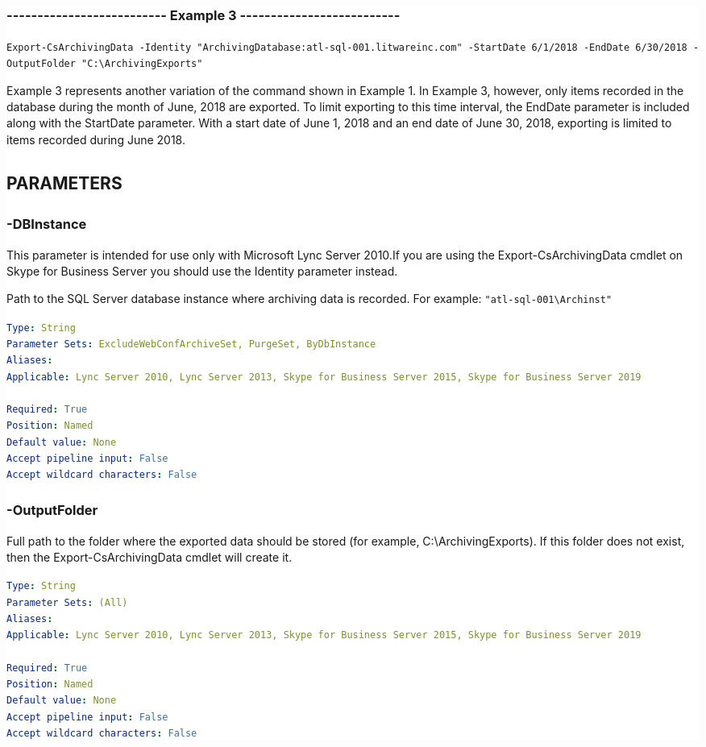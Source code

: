### -------------------------- Example 3 --------------------------
```
Export-CsArchivingData -Identity "ArchivingDatabase:atl-sql-001.litwareinc.com" -StartDate 6/1/2018 -EndDate 6/30/2018 -OutputFolder "C:\ArchivingExports"
```

Example 3 represents another variation of the command shown in Example 1.
In Example 3, however, only items recorded in the database during the month of June, 2018 are exported.
To limit exporting to this time interval, the EndDate parameter is included along with the StartDate parameter.
With a start date of June 1, 2018 and an end date of June 30, 2018, exporting is limited to items recorded during June 2018.


## PARAMETERS

### -DBInstance
This parameter is intended for use only with Microsoft Lync Server 2010.If you are using the Export-CsArchivingData cmdlet on Skype for Business Server you should use the Identity parameter instead.

Path to the SQL Server database instance where archiving data is recorded.
For example: 
`"atl-sql-001\Archinst"`

```yaml
Type: String
Parameter Sets: ExcludeWebConfArchiveSet, PurgeSet, ByDbInstance
Aliases: 
Applicable: Lync Server 2010, Lync Server 2013, Skype for Business Server 2015, Skype for Business Server 2019

Required: True
Position: Named
Default value: None
Accept pipeline input: False
Accept wildcard characters: False
```

### -OutputFolder
Full path to the folder where the exported data should be stored (for example, C:\ArchivingExports).
If this folder does not exist, then the Export-CsArchivingData cmdlet will create it.

```yaml
Type: String
Parameter Sets: (All)
Aliases: 
Applicable: Lync Server 2010, Lync Server 2013, Skype for Business Server 2015, Skype for Business Server 2019

Required: True
Position: Named
Default value: None
Accept pipeline input: False
Accept wildcard characters: False
```
